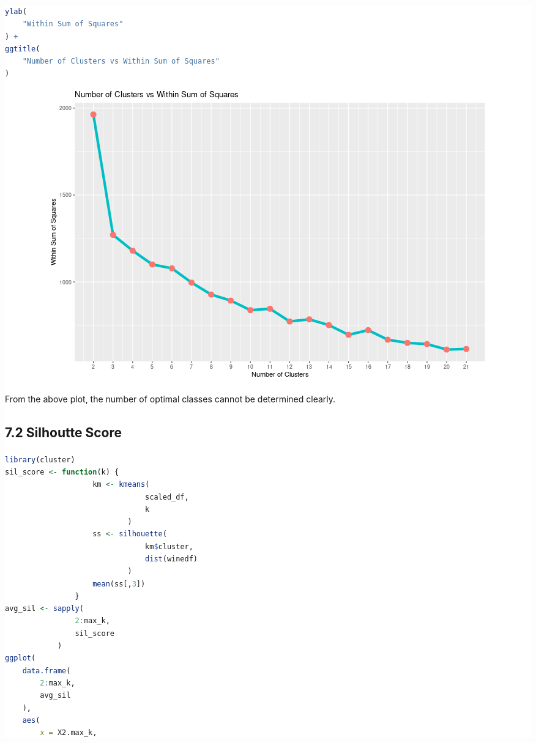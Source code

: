 ```r
ylab(
    "Within Sum of Squares"
) +
ggtitle(
    "Number of Clusters vs Within Sum of Squares"
)
```
<p align = "center">
            <img src = "https://github.com/Adi-ds/Wine-Clustering/blob/main/KMeans/elbow.png">
</p>

From the above plot, the number of optimal classes cannot be determined clearly.

## 7.2 Silhoutte Score
```r
library(cluster)
sil_score <- function(k) {
                    km <- kmeans(
                                scaled_df,
                                k
                            )
                    ss <- silhouette(
                                km$cluster,
                                dist(winedf)
                            )
                    mean(ss[,3])
                }
avg_sil <- sapply(
                2:max_k,
                sil_score
            )
ggplot(
    data.frame(
        2:max_k,
        avg_sil
    ),
    aes(
        x = X2.max_k,
```